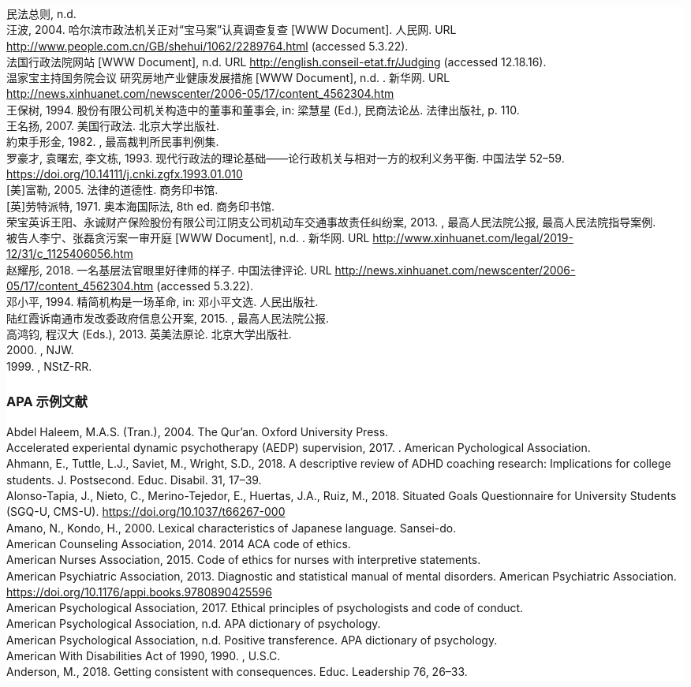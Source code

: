   <div class="csl-entry">民法总则, n.d.</div>
  <div class="csl-entry">汪波, 2004. 哈尔滨市政法机关正对“宝马案”认真调查复查 [WWW Document]. 人民网. URL <a href="http://www.people.com.cn/GB/shehui/1062/2289764.html">http://www.people.com.cn/GB/shehui/1062/2289764.html</a> (accessed 5.3.22).</div>
  <div class="csl-entry">法国行政法院网站 [WWW Document], n.d. URL <a href="http://english.conseil-etat.fr/Judging">http://english.conseil-etat.fr/Judging</a> (accessed 12.18.16).</div>
  <div class="csl-entry">温家宝主持国务院会议 研究房地产业健康发展措施 [WWW Document], n.d. . 新华网. URL <a href="http://news.xinhuanet.com/newscenter/2006-05/17/content_4562304.htm">http://news.xinhuanet.com/newscenter/2006-05/17/content_4562304.htm</a></div>
  <div class="csl-entry">王保树, 1994. 股份有限公司机关构造中的董事和董事会, in: 梁慧星 (Ed.), 民商法论丛. 法律出版社, p. 110.</div>
  <div class="csl-entry">王名扬, 2007. 美国行政法. 北京大学出版社.</div>
  <div class="csl-entry">約束手形金, 1982. , 最高裁判所民事判例集.</div>
  <div class="csl-entry">罗豪才, 袁曙宏, 李文栋, 1993. 现代行政法的理论基础——论行政机关与相对一方的权利义务平衡. 中国法学 52–59. <a href="https://doi.org/10.14111/j.cnki.zgfx.1993.01.010">https://doi.org/10.14111/j.cnki.zgfx.1993.01.010</a></div>
  <div class="csl-entry">[美]富勒, 2005. 法律的道德性. 商务印书馆.</div>
  <div class="csl-entry">[英]劳特派特, 1971. 奥本海国际法, 8th ed. 商务印书馆.</div>
  <div class="csl-entry">荣宝英诉王阳、永诚财产保险股份有限公司江阴支公司机动车交通事故责任纠纷案, 2013. , 最高人民法院公报, 最高人民法院指导案例.</div>
  <div class="csl-entry">被告人李宁、张磊贪污案一审开庭 [WWW Document], n.d. . 新华网. URL <a href="http://www.xinhuanet.com/legal/2019-12/31/c_1125406056.htm">http://www.xinhuanet.com/legal/2019-12/31/c_1125406056.htm</a></div>
  <div class="csl-entry">赵耀彤, 2018. 一名基层法官眼里好律师的样子. 中国法律评论. URL <a href="http://news.xinhuanet.com/newscenter/2006-05/17/content_4562304.htm">http://news.xinhuanet.com/newscenter/2006-05/17/content_4562304.htm</a> (accessed 5.3.22).</div>
  <div class="csl-entry">邓小平, 1994. 精简机构是一场革命, in: 邓小平文选. 人民出版社.</div>
  <div class="csl-entry">陆红霞诉南通市发改委政府信息公开案, 2015. , 最高人民法院公报.</div>
  <div class="csl-entry">高鸿钧, 程汉大 (Eds.), 2013. 英美法原论. 北京大学出版社.</div>
  <div class="csl-entry"> 2000. , NJW.</div>
  <div class="csl-entry"> 1999. , NStZ-RR.</div>
</div>



### APA 示例文献



<div class="csl-bib-body maxoffset-0 second-field-align-false hangingindent-true">
  <div class="csl-entry">Abdel Haleem, M.A.S. (Tran.), 2004. The Qur’an. Oxford University Press.</div>
  <div class="csl-entry">Accelerated experiental dynamic psychotherapy (AEDP) supervision, 2017. . American Pychological Association.</div>
  <div class="csl-entry">Ahmann, E., Tuttle, L.J., Saviet, M., Wright, S.D., 2018. A descriptive review of ADHD coaching research: Implications for college students. J. Postsecond. Educ. Disabil. 31, 17–39.</div>
  <div class="csl-entry">Alonso-Tapia, J., Nieto, C., Merino-Tejedor, E., Huertas, J.A., Ruiz, M., 2018. Situated Goals Questionnaire for University Students (SGQ-U, CMS-U). <a href="https://doi.org/10.1037/t66267-000">https://doi.org/10.1037/t66267-000</a></div>
  <div class="csl-entry">Amano, N., Kondo, H., 2000. Lexical characteristics of Japanese language. Sansei-do.</div>
  <div class="csl-entry">American Counseling Association, 2014. 2014 ACA code of ethics.</div>
  <div class="csl-entry">American Nurses Association, 2015. Code of ethics for nurses with interpretive statements.</div>
  <div class="csl-entry">American Psychiatric Association, 2013. Diagnostic and statistical manual of mental disorders. American Psychiatric Association. <a href="https://doi.org/10.1176/appi.books.9780890425596">https://doi.org/10.1176/appi.books.9780890425596</a></div>
  <div class="csl-entry">American Psychological Association, 2017. Ethical principles of psychologists and code of conduct.</div>
  <div class="csl-entry">American Psychological Association, n.d. APA dictionary of psychology.</div>
  <div class="csl-entry">American Psychological Association, n.d. Positive transference. APA dictionary of psychology.</div>
  <div class="csl-entry">American With Disabilities Act of 1990, 1990. , U.S.C.</div>
  <div class="csl-entry">Anderson, M., 2018. Getting consistent with consequences. Educ. Leadership 76, 26–33.</div>